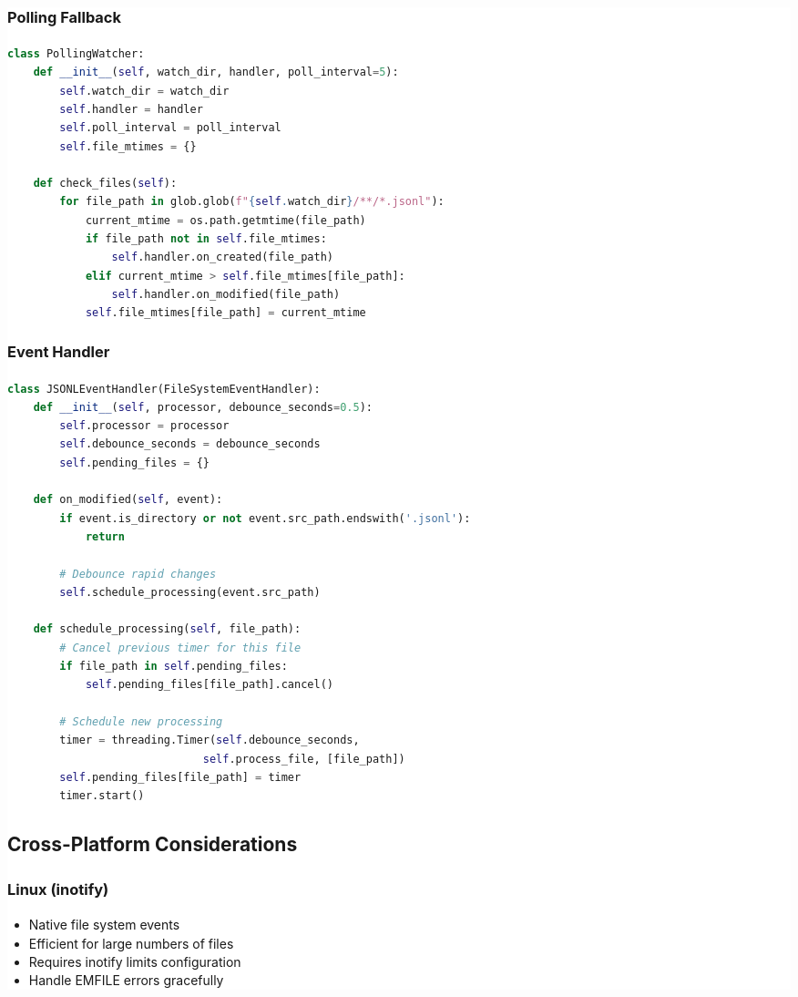 ### Polling Fallback
```python
class PollingWatcher:
    def __init__(self, watch_dir, handler, poll_interval=5):
        self.watch_dir = watch_dir
        self.handler = handler
        self.poll_interval = poll_interval
        self.file_mtimes = {}
        
    def check_files(self):
        for file_path in glob.glob(f"{self.watch_dir}/**/*.jsonl"):
            current_mtime = os.path.getmtime(file_path)
            if file_path not in self.file_mtimes:
                self.handler.on_created(file_path)
            elif current_mtime > self.file_mtimes[file_path]:
                self.handler.on_modified(file_path)
            self.file_mtimes[file_path] = current_mtime
```

### Event Handler
```python
class JSONLEventHandler(FileSystemEventHandler):
    def __init__(self, processor, debounce_seconds=0.5):
        self.processor = processor
        self.debounce_seconds = debounce_seconds
        self.pending_files = {}
        
    def on_modified(self, event):
        if event.is_directory or not event.src_path.endswith('.jsonl'):
            return
            
        # Debounce rapid changes
        self.schedule_processing(event.src_path)
        
    def schedule_processing(self, file_path):
        # Cancel previous timer for this file
        if file_path in self.pending_files:
            self.pending_files[file_path].cancel()
            
        # Schedule new processing
        timer = threading.Timer(self.debounce_seconds, 
                              self.process_file, [file_path])
        self.pending_files[file_path] = timer
        timer.start()
```

## Cross-Platform Considerations

### Linux (inotify)
- Native file system events
- Efficient for large numbers of files
- Requires inotify limits configuration
- Handle EMFILE errors gracefully

